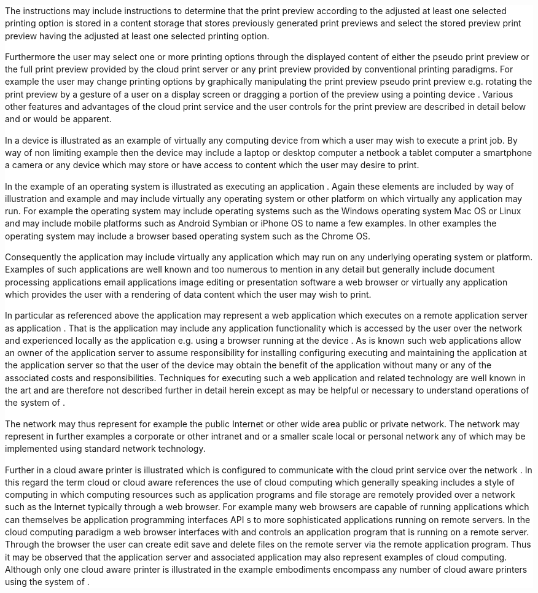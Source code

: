 The instructions may include instructions to determine that the print preview according to the adjusted at least one selected printing option is stored in a content storage that stores previously generated print previews and select the stored preview print preview having the adjusted at least one selected printing option.

Furthermore the user may select one or more printing options through the displayed content of either the pseudo print preview or the full print preview provided by the cloud print server or any print preview provided by conventional printing paradigms. For example the user may change printing options by graphically manipulating the print preview pseudo print preview e.g. rotating the print preview by a gesture of a user on a display screen or dragging a portion of the preview using a pointing device . Various other features and advantages of the cloud print service and the user controls for the print preview are described in detail below and or would be apparent.

In a device is illustrated as an example of virtually any computing device from which a user may wish to execute a print job. By way of non limiting example then the device may include a laptop or desktop computer a netbook a tablet computer a smartphone a camera or any device which may store or have access to content which the user may desire to print.

In the example of an operating system is illustrated as executing an application . Again these elements are included by way of illustration and example and may include virtually any operating system or other platform on which virtually any application may run. For example the operating system may include operating systems such as the Windows operating system Mac OS or Linux and may include mobile platforms such as Android Symbian or iPhone OS to name a few examples. In other examples the operating system may include a browser based operating system such as the Chrome OS.

Consequently the application may include virtually any application which may run on any underlying operating system or platform. Examples of such applications are well known and too numerous to mention in any detail but generally include document processing applications email applications image editing or presentation software a web browser or virtually any application which provides the user with a rendering of data content which the user may wish to print.

In particular as referenced above the application may represent a web application which executes on a remote application server as application . That is the application may include any application functionality which is accessed by the user over the network and experienced locally as the application e.g. using a browser running at the device . As is known such web applications allow an owner of the application server to assume responsibility for installing configuring executing and maintaining the application at the application server so that the user of the device may obtain the benefit of the application without many or any of the associated costs and responsibilities. Techniques for executing such a web application and related technology are well known in the art and are therefore not described further in detail herein except as may be helpful or necessary to understand operations of the system of .

The network may thus represent for example the public Internet or other wide area public or private network. The network may represent in further examples a corporate or other intranet and or a smaller scale local or personal network any of which may be implemented using standard network technology.

Further in a cloud aware printer is illustrated which is configured to communicate with the cloud print service over the network . In this regard the term cloud or cloud aware references the use of cloud computing which generally speaking includes a style of computing in which computing resources such as application programs and file storage are remotely provided over a network such as the Internet typically through a web browser. For example many web browsers are capable of running applications which can themselves be application programming interfaces API s to more sophisticated applications running on remote servers. In the cloud computing paradigm a web browser interfaces with and controls an application program that is running on a remote server. Through the browser the user can create edit save and delete files on the remote server via the remote application program. Thus it may be observed that the application server and associated application may also represent examples of cloud computing. Although only one cloud aware printer is illustrated in the example embodiments encompass any number of cloud aware printers using the system of .
